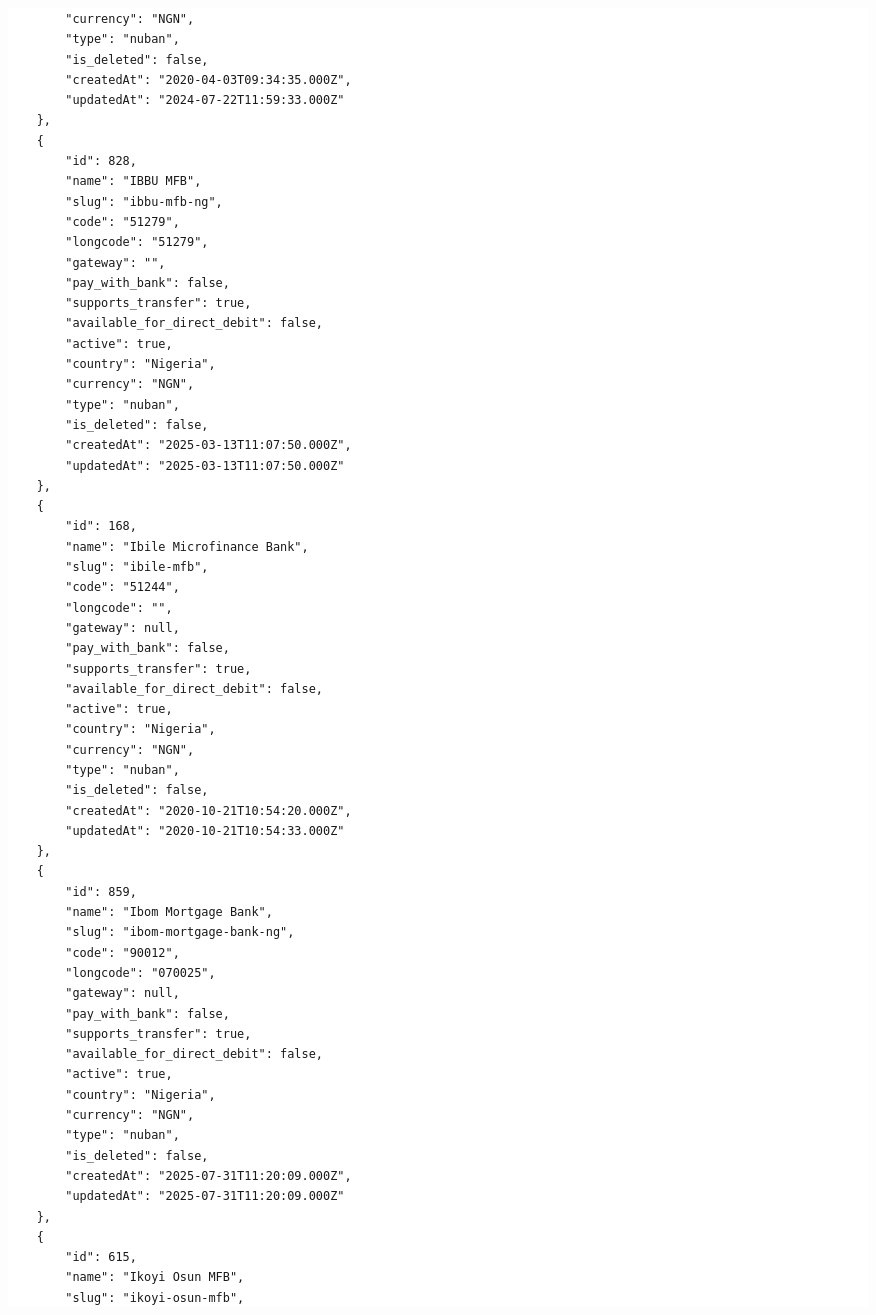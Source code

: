             "currency": "NGN",
            "type": "nuban",
            "is_deleted": false,
            "createdAt": "2020-04-03T09:34:35.000Z",
            "updatedAt": "2024-07-22T11:59:33.000Z"
        },
        {
            "id": 828,
            "name": "IBBU MFB",
            "slug": "ibbu-mfb-ng",
            "code": "51279",
            "longcode": "51279",
            "gateway": "",
            "pay_with_bank": false,
            "supports_transfer": true,
            "available_for_direct_debit": false,
            "active": true,
            "country": "Nigeria",
            "currency": "NGN",
            "type": "nuban",
            "is_deleted": false,
            "createdAt": "2025-03-13T11:07:50.000Z",
            "updatedAt": "2025-03-13T11:07:50.000Z"
        },
        {
            "id": 168,
            "name": "Ibile Microfinance Bank",
            "slug": "ibile-mfb",
            "code": "51244",
            "longcode": "",
            "gateway": null,
            "pay_with_bank": false,
            "supports_transfer": true,
            "available_for_direct_debit": false,
            "active": true,
            "country": "Nigeria",
            "currency": "NGN",
            "type": "nuban",
            "is_deleted": false,
            "createdAt": "2020-10-21T10:54:20.000Z",
            "updatedAt": "2020-10-21T10:54:33.000Z"
        },
        {
            "id": 859,
            "name": "Ibom Mortgage Bank",
            "slug": "ibom-mortgage-bank-ng",
            "code": "90012",
            "longcode": "070025",
            "gateway": null,
            "pay_with_bank": false,
            "supports_transfer": true,
            "available_for_direct_debit": false,
            "active": true,
            "country": "Nigeria",
            "currency": "NGN",
            "type": "nuban",
            "is_deleted": false,
            "createdAt": "2025-07-31T11:20:09.000Z",
            "updatedAt": "2025-07-31T11:20:09.000Z"
        },
        {
            "id": 615,
            "name": "Ikoyi Osun MFB",
            "slug": "ikoyi-osun-mfb",